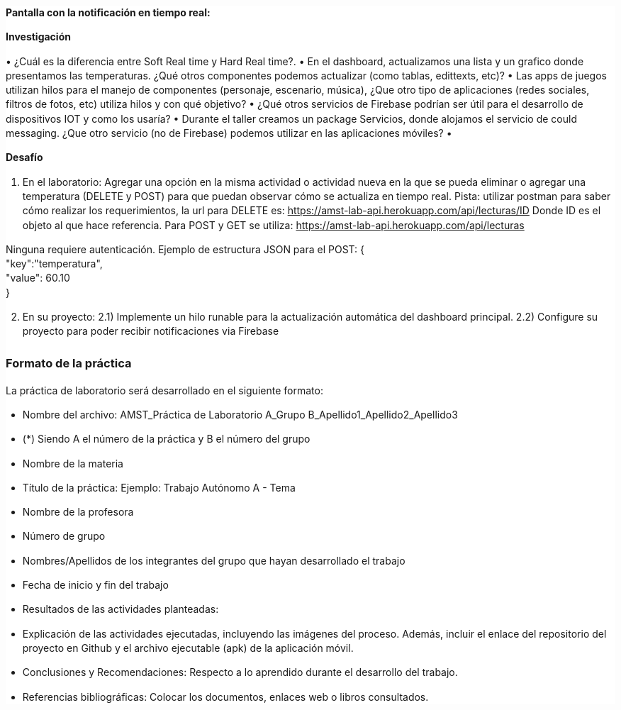  
**Pantalla con la notificación en tiempo real:**

  

 
**Investigación**
 
•	¿Cuál es la diferencia entre Soft Real time y Hard Real time?. 
•	En el dashboard, actualizamos una lista y un grafico donde presentamos las temperaturas. ¿Qué otros componentes podemos actualizar (como tablas, edittexts, etc)? 
•	Las apps de juegos utilizan hilos para el manejo de componentes (personaje, escenario, música), ¿Que otro tipo de aplicaciones (redes sociales, filtros de fotos, etc) utiliza hilos y con qué objetivo? 
•	¿Qué otros servicios de Firebase podrían ser útil para el desarrollo de dispositivos IOT y como los usaría? 
•	Durante el taller creamos un package Servicios, donde alojamos el servicio de could messaging. ¿Que otro servicio (no de Firebase) podemos utilizar en las aplicaciones móviles? 
	• 	 
 
**Desafío** 
1.	En el laboratorio:
Agregar una opción en la misma actividad o actividad nueva en la que se pueda eliminar o agregar una temperatura (DELETE y POST) para que puedan observar cómo se actualiza en tiempo real.
Pista: utilizar postman para saber cómo realizar los requerimientos, la url para DELETE es:
 https://amst-lab-api.herokuapp.com/api/lecturas/ID
Donde ID es el objeto al que hace referencia.
Para POST y GET se utiliza:
https://amst-lab-api.herokuapp.com/api/lecturas

Ninguna requiere autenticación.
Ejemplo de estructura JSON para el POST:
	{				
    "key":"temperatura",	
    "value": 60.10		
}				

2.	En su proyecto: 
2.1)	Implemente un hilo runable para la actualización automática del dashboard principal. 
2.2)	Configure su proyecto para poder recibir notificaciones via Firebase 
 
 
### **Formato de la práctica**
La práctica de laboratorio será desarrollado en el siguiente formato:

- Nombre del archivo: AMST_Práctica de Laboratorio A_Grupo B_Apellido1_Apellido2_Apellido3

- (*) Siendo A el número de la práctica y B el número del grupo
- Nombre de la materia
- Título de la práctica: Ejemplo: Trabajo Autónomo A - Tema
- Nombre de la profesora
- Número de grupo
- Nombres/Apellidos de los integrantes del grupo que hayan desarrollado el trabajo
- Fecha de inicio y fin del trabajo
- Resultados de las actividades planteadas: 
- Explicación de las actividades ejecutadas, incluyendo las imágenes del proceso. Además, incluir el enlace del repositorio del proyecto en Github y el archivo ejecutable (apk) de la aplicación móvil.
- Conclusiones y Recomendaciones: Respecto a lo aprendido durante el desarrollo del trabajo.
- Referencias bibliográficas: Colocar los documentos, enlaces web o libros consultados.